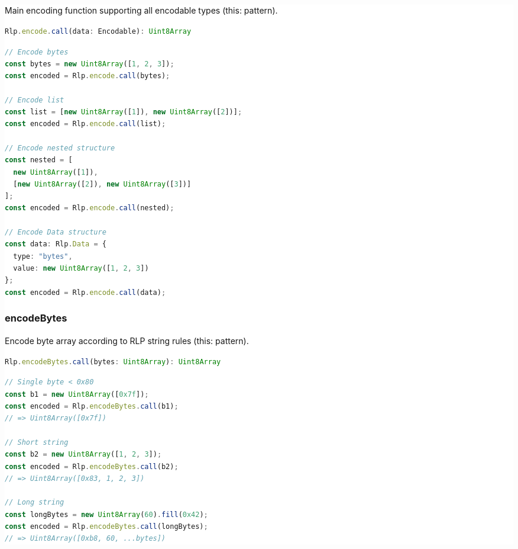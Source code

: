 Main encoding function supporting all encodable types (this: pattern).

```typescript
Rlp.encode.call(data: Encodable): Uint8Array
```

```typescript
// Encode bytes
const bytes = new Uint8Array([1, 2, 3]);
const encoded = Rlp.encode.call(bytes);

// Encode list
const list = [new Uint8Array([1]), new Uint8Array([2])];
const encoded = Rlp.encode.call(list);

// Encode nested structure
const nested = [
  new Uint8Array([1]),
  [new Uint8Array([2]), new Uint8Array([3])]
];
const encoded = Rlp.encode.call(nested);

// Encode Data structure
const data: Rlp.Data = {
  type: "bytes",
  value: new Uint8Array([1, 2, 3])
};
const encoded = Rlp.encode.call(data);
```

### encodeBytes

Encode byte array according to RLP string rules (this: pattern).

```typescript
Rlp.encodeBytes.call(bytes: Uint8Array): Uint8Array
```

```typescript
// Single byte < 0x80
const b1 = new Uint8Array([0x7f]);
const encoded = Rlp.encodeBytes.call(b1);
// => Uint8Array([0x7f])

// Short string
const b2 = new Uint8Array([1, 2, 3]);
const encoded = Rlp.encodeBytes.call(b2);
// => Uint8Array([0x83, 1, 2, 3])

// Long string
const longBytes = new Uint8Array(60).fill(0x42);
const encoded = Rlp.encodeBytes.call(longBytes);
// => Uint8Array([0xb8, 60, ...bytes])
```
